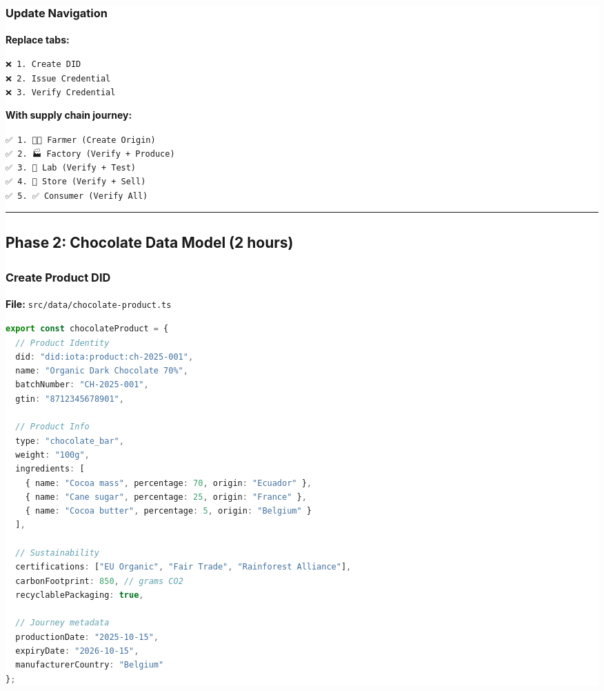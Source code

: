 ### Update Navigation

**Replace tabs:**
```
❌ 1. Create DID
❌ 2. Issue Credential  
❌ 3. Verify Credential
```

**With supply chain journey:**
```
✅ 1. 👨‍🌾 Farmer (Create Origin)
✅ 2. 🏭 Factory (Verify + Produce)
✅ 3. 🧪 Lab (Verify + Test)
✅ 4. 🏪 Store (Verify + Sell)
✅ 5. ✅ Consumer (Verify All)
```

---

## Phase 2: Chocolate Data Model (2 hours)

### Create Product DID

**File:** `src/data/chocolate-product.ts`

```typescript
export const chocolateProduct = {
  // Product Identity
  did: "did:iota:product:ch-2025-001",
  name: "Organic Dark Chocolate 70%",
  batchNumber: "CH-2025-001",
  gtin: "8712345678901",
  
  // Product Info
  type: "chocolate_bar",
  weight: "100g",
  ingredients: [
    { name: "Cocoa mass", percentage: 70, origin: "Ecuador" },
    { name: "Cane sugar", percentage: 25, origin: "France" },
    { name: "Cocoa butter", percentage: 5, origin: "Belgium" }
  ],
  
  // Sustainability
  certifications: ["EU Organic", "Fair Trade", "Rainforest Alliance"],
  carbonFootprint: 850, // grams CO2
  recyclablePackaging: true,
  
  // Journey metadata
  productionDate: "2025-10-15",
  expiryDate: "2026-10-15",
  manufacturerCountry: "Belgium"
};
```
